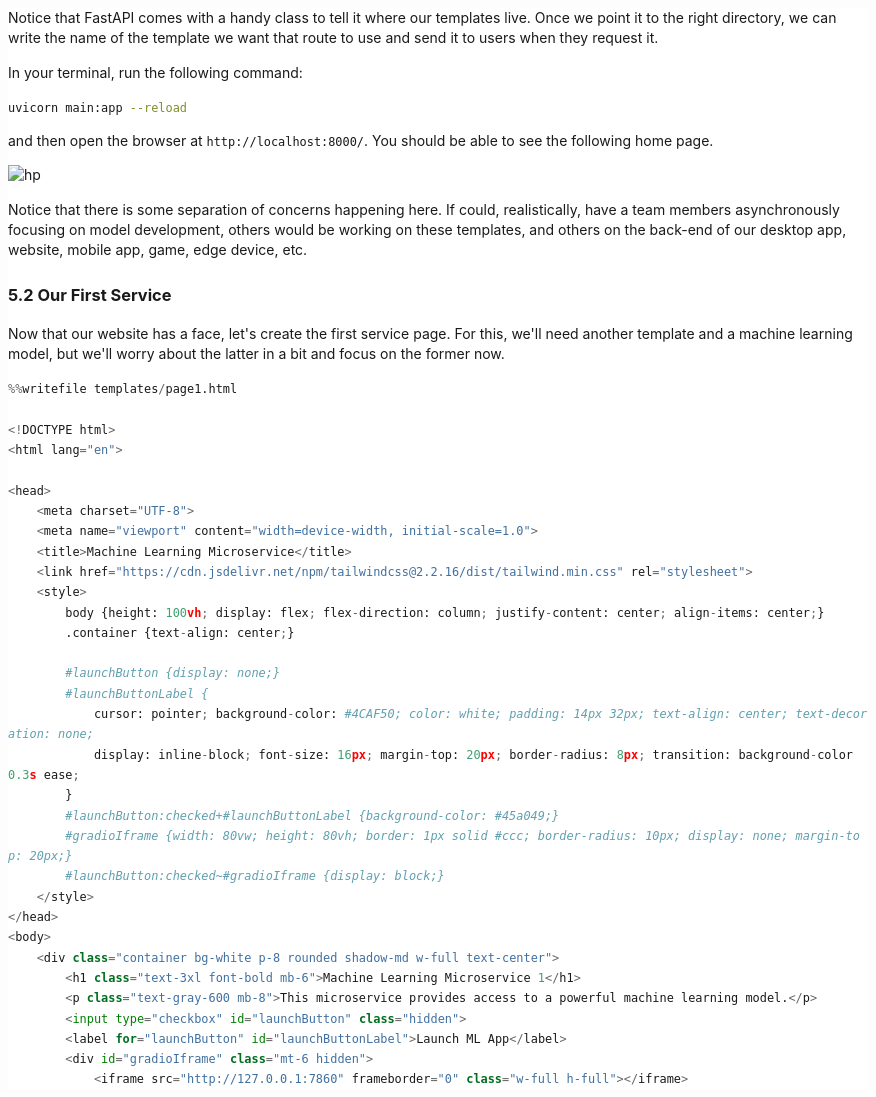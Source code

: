 Notice that FastAPI comes with a handy class to tell it where our templates live. Once we point 
it to the right directory, we can write the name of the template we want that route to use and 
send it to users when they request it.

In your terminal, run the following command:

```bash
uvicorn main:app --reload
```
and then open the browser at `http://localhost:8000/`. You should be able to see the following home page.

![hp](../images/home_screen.png)

Notice that there is some separation of concerns happening here. If could, realistically, have a team 
members asynchronously focusing on model development, others would be working on these templates, and 
others on the back-end of our desktop app, website, mobile app, game, edge device, etc.

### 5.2 Our First Service

Now that our website has a face, let's create the first service page. For this, we'll need another 
template and a machine learning model, but we'll worry about the latter in a bit and focus on the 
former now.


```python
%%writefile templates/page1.html

<!DOCTYPE html>
<html lang="en">

<head>
    <meta charset="UTF-8">
    <meta name="viewport" content="width=device-width, initial-scale=1.0">
    <title>Machine Learning Microservice</title>
    <link href="https://cdn.jsdelivr.net/npm/tailwindcss@2.2.16/dist/tailwind.min.css" rel="stylesheet">
    <style>
        body {height: 100vh; display: flex; flex-direction: column; justify-content: center; align-items: center;}
        .container {text-align: center;}

        #launchButton {display: none;}
        #launchButtonLabel {
            cursor: pointer; background-color: #4CAF50; color: white; padding: 14px 32px; text-align: center; text-decoration: none;
            display: inline-block; font-size: 16px; margin-top: 20px; border-radius: 8px; transition: background-color 0.3s ease;
        }
        #launchButton:checked+#launchButtonLabel {background-color: #45a049;}
        #gradioIframe {width: 80vw; height: 80vh; border: 1px solid #ccc; border-radius: 10px; display: none; margin-top: 20px;}
        #launchButton:checked~#gradioIframe {display: block;}
    </style>
</head>
<body>
    <div class="container bg-white p-8 rounded shadow-md w-full text-center">
        <h1 class="text-3xl font-bold mb-6">Machine Learning Microservice 1</h1>
        <p class="text-gray-600 mb-8">This microservice provides access to a powerful machine learning model.</p>
        <input type="checkbox" id="launchButton" class="hidden">
        <label for="launchButton" id="launchButtonLabel">Launch ML App</label>
        <div id="gradioIframe" class="mt-6 hidden">
            <iframe src="http://127.0.0.1:7860" frameborder="0" class="w-full h-full"></iframe>
```